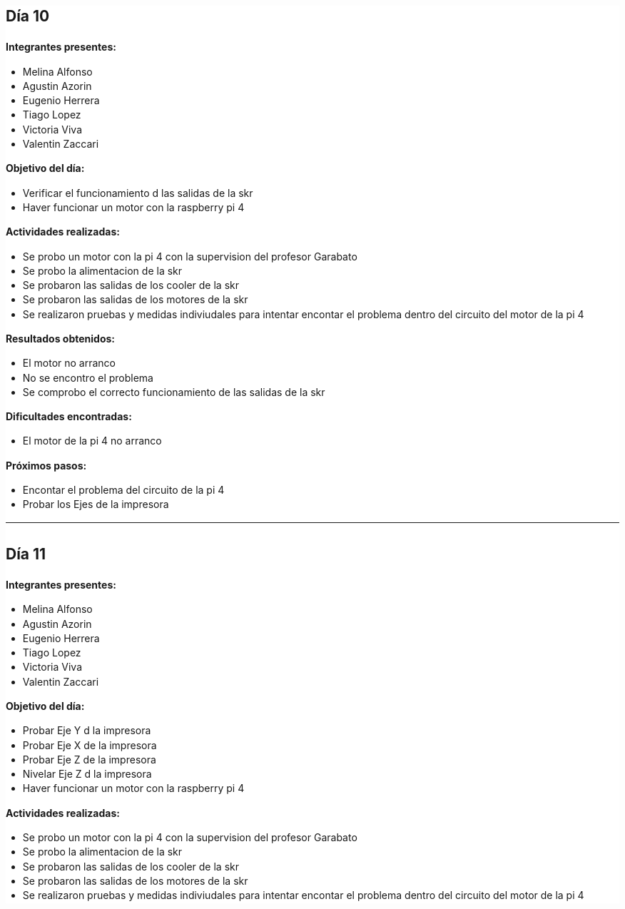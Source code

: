## Día 10

**Integrantes presentes:**  
-  Melina Alfonso
-  Agustin Azorin 
-  Eugenio Herrera
-  Tiago Lopez
-  Victoria Viva
-  Valentin Zaccari

**Objetivo del día:**  
-  Verificar el funcionamiento d las salidas de la skr
-  Haver funcionar un motor con la raspberry pi 4

**Actividades realizadas:**  
-  Se probo un motor con la pi 4 con la supervision del profesor Garabato
-  Se probo la alimentacion de la skr
-  Se probaron las salidas de los cooler de la skr
-  Se probaron las salidas de los motores de la skr
-  Se realizaron pruebas y medidas indiviudales para intentar encontar el problema dentro del circuito del motor de la pi 4

**Resultados obtenidos:**  
-  El motor no arranco
-  No se encontro el problema
-  Se comprobo el correcto funcionamiento de las salidas de la skr

**Dificultades encontradas:**  
-  El motor de la pi 4 no arranco

**Próximos pasos:**  
-  Encontar el problema del circuito de la pi 4
-  Probar los Ejes de la impresora

---
## Día 11

**Integrantes presentes:**  
-  Melina Alfonso
-  Agustin Azorin 
-  Eugenio Herrera
-  Tiago Lopez
-  Victoria Viva
-  Valentin Zaccari

**Objetivo del día:**  
-  Probar Eje Y d la impresora
-  Probar Eje X de la impresora
-  Probar Eje Z de la impresora
-  Nivelar Eje Z d la impresora
-  Haver funcionar un motor con la raspberry pi 4

**Actividades realizadas:**  
-  Se probo un motor con la pi 4 con la supervision del profesor Garabato
-  Se probo la alimentacion de la skr
-  Se probaron las salidas de los cooler de la skr
-  Se probaron las salidas de los motores de la skr
-  Se realizaron pruebas y medidas indiviudales para intentar encontar el problema dentro del circuito del motor de la pi 4
